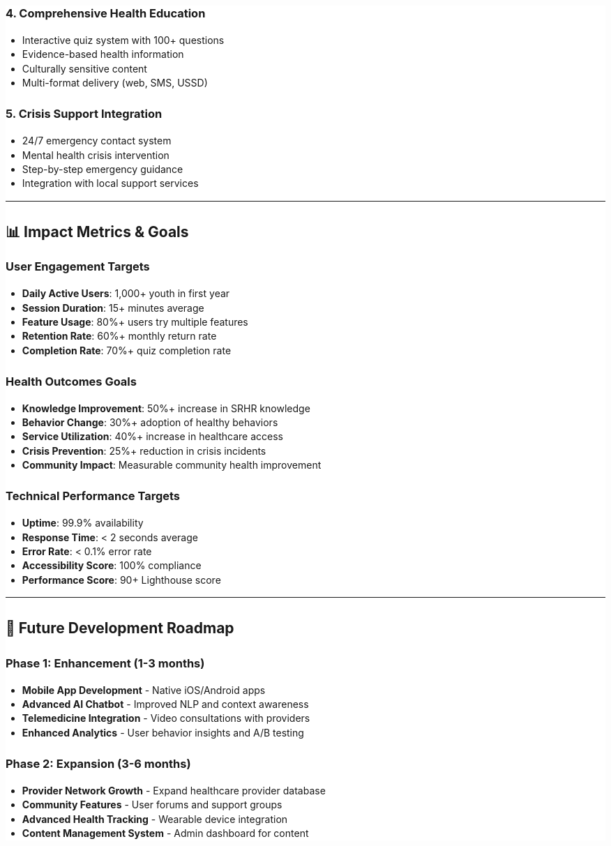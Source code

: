 ### 4. **Comprehensive Health Education**
- Interactive quiz system with 100+ questions
- Evidence-based health information
- Culturally sensitive content
- Multi-format delivery (web, SMS, USSD)

### 5. **Crisis Support Integration**
- 24/7 emergency contact system
- Mental health crisis intervention
- Step-by-step emergency guidance
- Integration with local support services

---

## 📊 Impact Metrics & Goals

### User Engagement Targets
- **Daily Active Users**: 1,000+ youth in first year
- **Session Duration**: 15+ minutes average
- **Feature Usage**: 80%+ users try multiple features
- **Retention Rate**: 60%+ monthly return rate
- **Completion Rate**: 70%+ quiz completion rate

### Health Outcomes Goals
- **Knowledge Improvement**: 50%+ increase in SRHR knowledge
- **Behavior Change**: 30%+ adoption of healthy behaviors
- **Service Utilization**: 40%+ increase in healthcare access
- **Crisis Prevention**: 25%+ reduction in crisis incidents
- **Community Impact**: Measurable community health improvement

### Technical Performance Targets
- **Uptime**: 99.9% availability
- **Response Time**: < 2 seconds average
- **Error Rate**: < 0.1% error rate
- **Accessibility Score**: 100% compliance
- **Performance Score**: 90+ Lighthouse score

---

## 🚀 Future Development Roadmap

### Phase 1: Enhancement (1-3 months)
- **Mobile App Development** - Native iOS/Android apps
- **Advanced AI Chatbot** - Improved NLP and context awareness
- **Telemedicine Integration** - Video consultations with providers
- **Enhanced Analytics** - User behavior insights and A/B testing

### Phase 2: Expansion (3-6 months)
- **Provider Network Growth** - Expand healthcare provider database
- **Community Features** - User forums and support groups
- **Advanced Health Tracking** - Wearable device integration
- **Content Management System** - Admin dashboard for content
